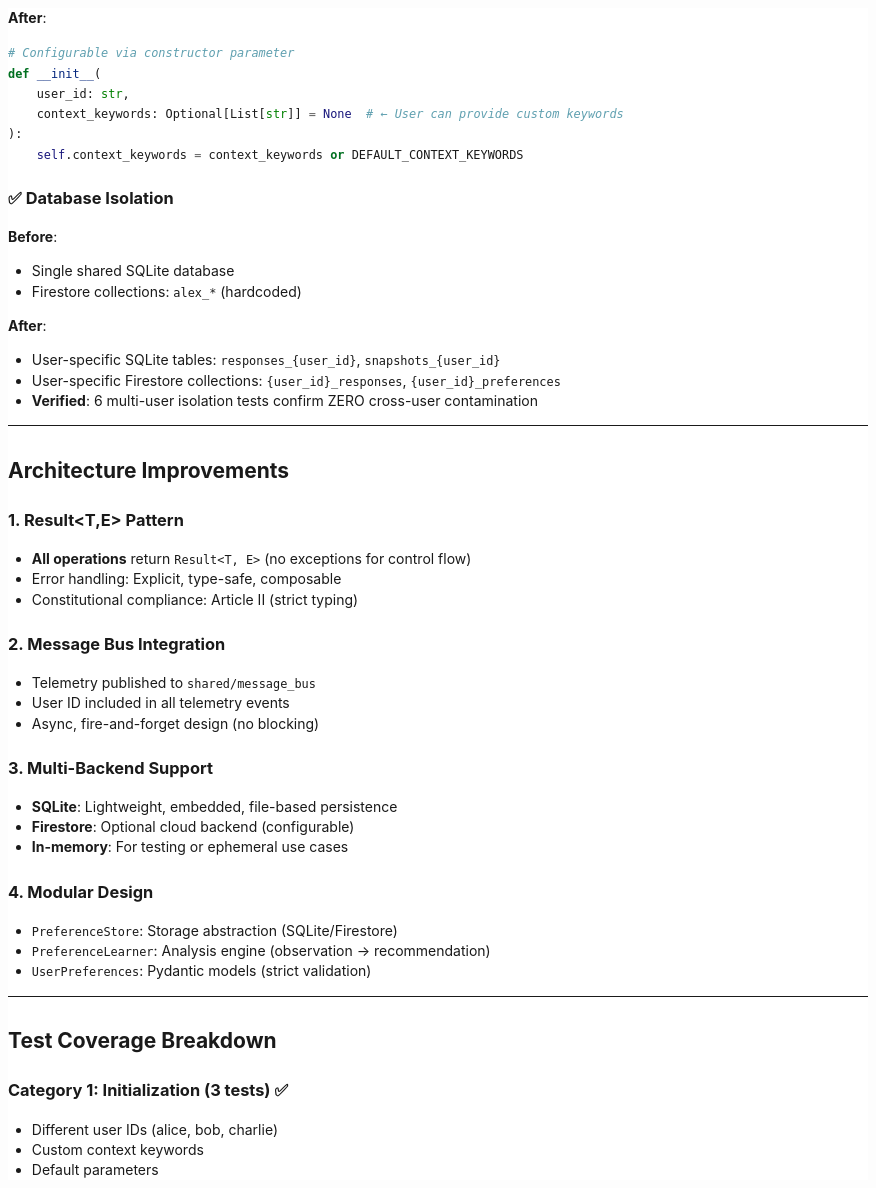 **After**:
```python
# Configurable via constructor parameter
def __init__(
    user_id: str,
    context_keywords: Optional[List[str]] = None  # ← User can provide custom keywords
):
    self.context_keywords = context_keywords or DEFAULT_CONTEXT_KEYWORDS
```

### ✅ Database Isolation
**Before**:
- Single shared SQLite database
- Firestore collections: `alex_*` (hardcoded)

**After**:
- User-specific SQLite tables: `responses_{user_id}`, `snapshots_{user_id}`
- User-specific Firestore collections: `{user_id}_responses`, `{user_id}_preferences`
- **Verified**: 6 multi-user isolation tests confirm ZERO cross-user contamination

---

## Architecture Improvements

### 1. Result<T,E> Pattern
- **All operations** return `Result<T, E>` (no exceptions for control flow)
- Error handling: Explicit, type-safe, composable
- Constitutional compliance: Article II (strict typing)

### 2. Message Bus Integration
- Telemetry published to `shared/message_bus`
- User ID included in all telemetry events
- Async, fire-and-forget design (no blocking)

### 3. Multi-Backend Support
- **SQLite**: Lightweight, embedded, file-based persistence
- **Firestore**: Optional cloud backend (configurable)
- **In-memory**: For testing or ephemeral use cases

### 4. Modular Design
- `PreferenceStore`: Storage abstraction (SQLite/Firestore)
- `PreferenceLearner`: Analysis engine (observation → recommendation)
- `UserPreferences`: Pydantic models (strict validation)

---

## Test Coverage Breakdown

### Category 1: Initialization (3 tests) ✅
- Different user IDs (alice, bob, charlie)
- Custom context keywords
- Default parameters
